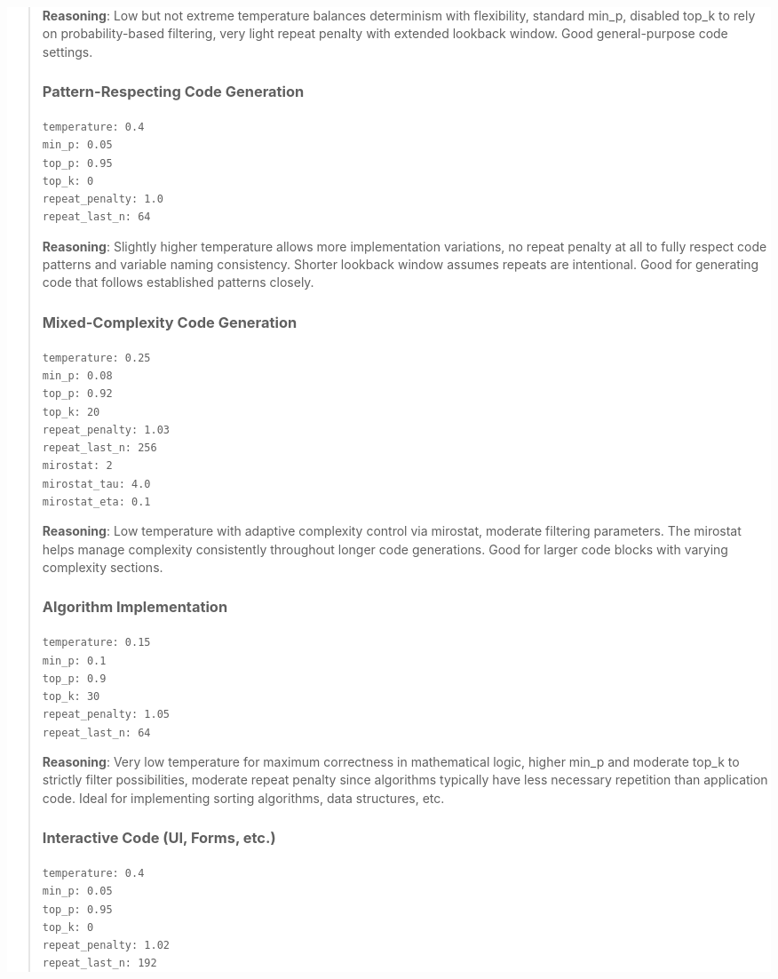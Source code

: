 > **Reasoning**: Low but not extreme temperature balances determinism with flexibility, standard min_p, disabled top_k to rely on probability-based filtering, very light repeat penalty with extended lookback window. Good general-purpose code settings.
>
> ### Pattern-Respecting Code Generation
>
> ```plain
> temperature: 0.4
> min_p: 0.05
> top_p: 0.95
> top_k: 0
> repeat_penalty: 1.0
> repeat_last_n: 64
> ```
>
> **Reasoning**: Slightly higher temperature allows more implementation variations, no repeat penalty at all to fully respect code patterns and variable naming consistency. Shorter lookback window assumes repeats are intentional. Good for generating code that follows established patterns closely.
>
> ### Mixed-Complexity Code Generation
>
> ```plain
> temperature: 0.25
> min_p: 0.08
> top_p: 0.92
> top_k: 20
> repeat_penalty: 1.03
> repeat_last_n: 256
> mirostat: 2
> mirostat_tau: 4.0
> mirostat_eta: 0.1
> ```
>
> **Reasoning**: Low temperature with adaptive complexity control via mirostat, moderate filtering parameters. The mirostat helps manage complexity consistently throughout longer code generations. Good for larger code blocks with varying complexity sections.
>
> ### Algorithm Implementation
>
> ```plain
> temperature: 0.15
> min_p: 0.1
> top_p: 0.9
> top_k: 30
> repeat_penalty: 1.05
> repeat_last_n: 64
> ```
>
> **Reasoning**: Very low temperature for maximum correctness in mathematical logic, higher min_p and moderate top_k to strictly filter possibilities, moderate repeat penalty since algorithms typically have less necessary repetition than application code. Ideal for implementing sorting algorithms, data structures, etc.
>
> ### Interactive Code (UI, Forms, etc.)
>
> ```plain
> temperature: 0.4
> min_p: 0.05
> top_p: 0.95
> top_k: 0
> repeat_penalty: 1.02
> repeat_last_n: 192
> ```
>